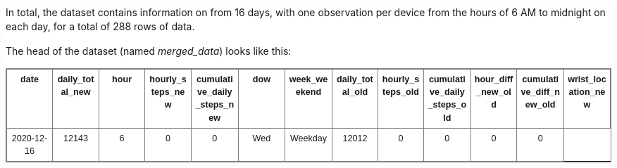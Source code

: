In total, the dataset contains information on from 16 days, with one observation per device from the hours of 6 AM to midnight on each day, for a total of 288 rows of data.  

The head of the dataset (named *merged_data*) looks like this:  

<style>

    table { 
        margin-left: auto;
        margin-right: auto;
        table-layout: fixed;
        width: 100%;
		word-wrap: break-word;
    }
    table, th, td {
        border: 1px solid grey;
        border-collapse: collapse;
    }
    th, td {
        padding: 5px;
        text-align: center;
        font-family: Helvetica, Arial, sans-serif;
        font-size: 90%;
        width: 85px;
    }
    table tbody tr:hover {
        background-color: #dddddd;
    }
    .wide {
        width: 90%; 
    }

</style>
 
<table>
 <thead>
  <tr>
   <th style="text-align:center;"> date </th>
   <th style="text-align:center;"> daily_total_new </th>
   <th style="text-align:center;"> hour </th>
   <th style="text-align:center;"> hourly_steps_new </th>
   <th style="text-align:center;"> cumulative_daily_steps_new </th>
   <th style="text-align:center;"> dow </th>
   <th style="text-align:center;"> week_weekend </th>
   <th style="text-align:center;"> daily_total_old </th>
   <th style="text-align:center;"> hourly_steps_old </th>
   <th style="text-align:center;"> cumulative_daily_steps_old </th>
   <th style="text-align:center;"> hour_diff_new_old </th>
   <th style="text-align:center;"> cumulative_diff_new_old </th>
   <th style="text-align:center;"> wrist_location_new </th>
  </tr>
 </thead>
<tbody>
  <tr>
   <td style="text-align:center;"> 2020-12-16 </td>
   <td style="text-align:center;"> 12143 </td>
   <td style="text-align:center;"> 6 </td>
   <td style="text-align:center;"> 0 </td>
   <td style="text-align:center;"> 0 </td>
   <td style="text-align:center;"> Wed </td>
   <td style="text-align:center;"> Weekday </td>
   <td style="text-align:center;"> 12012 </td>
   <td style="text-align:center;"> 0 </td>
   <td style="text-align:center;"> 0 </td>
   <td style="text-align:center;"> 0 </td>
   <td style="text-align:center;"> 0 </td>